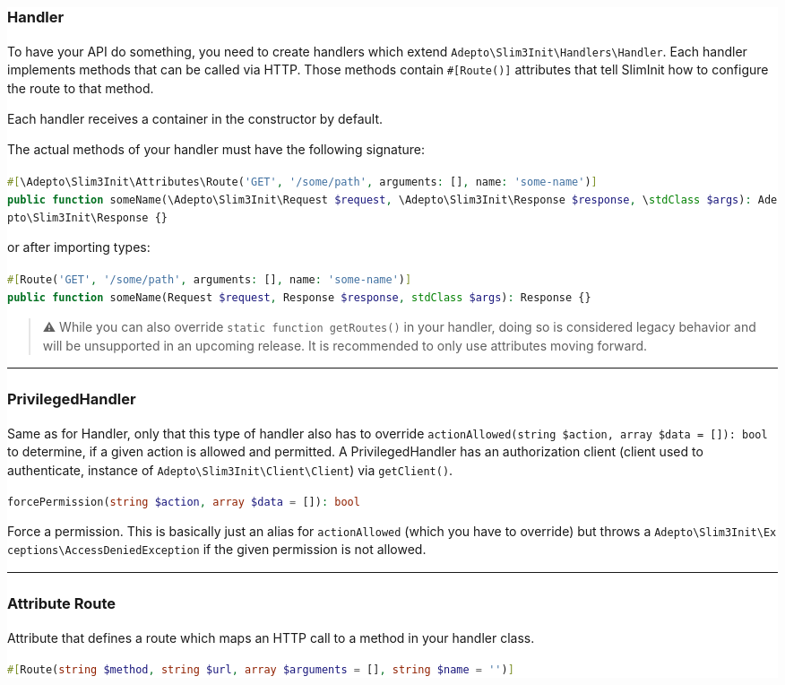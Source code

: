 
### Handler

To have your API do something, you need to create handlers which extend `Adepto\Slim3Init\Handlers\Handler`. Each handler
implements methods that can be called via HTTP. Those methods contain `#[Route()]` attributes that tell SlimInit how
to configure the route to that method.

Each handler receives a container in the constructor by default.

The actual methods of your handler must have the following signature:

```php
#[\Adepto\Slim3Init\Attributes\Route('GET', '/some/path', arguments: [], name: 'some-name')]
public function someName(\Adepto\Slim3Init\Request $request, \Adepto\Slim3Init\Response $response, \stdClass $args): Adepto\Slim3Init\Response {}
```

or after importing types:

```php
#[Route('GET', '/some/path', arguments: [], name: 'some-name')]
public function someName(Request $request, Response $response, stdClass $args): Response {}
```

> :warning: While you can also override `static function getRoutes()` in your handler, doing so is considered legacy behavior
> and will be unsupported in an upcoming release. It is recommended to only use attributes moving forward.

---

### PrivilegedHandler

Same as for Handler, only that this type of handler also has to
override `actionAllowed(string $action, array $data = []): bool` to determine, if a given action is allowed and
permitted. A PrivilegedHandler has an authorization client (client used to authenticate, instance
of `Adepto\Slim3Init\Client\Client`) via `getClient()`.

```php
forcePermission(string $action, array $data = []): bool
```

Force a permission. This is basically just an alias for `actionAllowed` (which you have to override) but throws
a `Adepto\Slim3Init\Exceptions\AccessDeniedException` if the given permission is not allowed.

---

### Attribute Route

Attribute that defines a route which maps an HTTP call to a method in your handler class.

```php
#[Route(string $method, string $url, array $arguments = [], string $name = '')]
```
